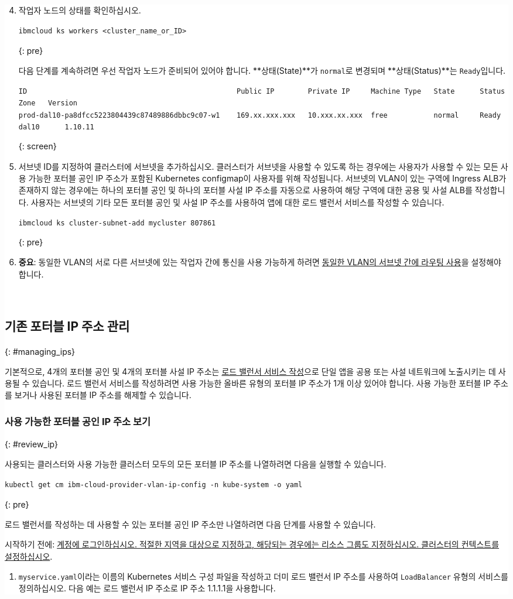 4.  작업자 노드의 상태를 확인하십시오.

    ```
    ibmcloud ks workers <cluster_name_or_ID>
    ```
    {: pre}

    다음 단계를 계속하려면 우선 작업자 노드가 준비되어 있어야 합니다. **상태(State)**가 `normal`로 변경되며 **상태(Status)**는 `Ready`입니다.

    ```
    ID                                                  Public IP        Private IP     Machine Type   State      Status   Zone   Version
    prod-dal10-pa8dfcc5223804439c87489886dbbc9c07-w1    169.xx.xxx.xxx   10.xxx.xx.xxx  free           normal     Ready    dal10      1.10.11
    ```
    {: screen}

5.  서브넷 ID를 지정하여 클러스터에 서브넷을 추가하십시오. 클러스터가 서브넷을 사용할 수 있도록 하는 경우에는 사용자가 사용할 수 있는 모든 사용 가능한 포터블 공인 IP 주소가 포함된 Kubernetes configmap이 사용자를 위해 작성됩니다. 서브넷의 VLAN이 있는 구역에 Ingress ALB가 존재하지 않는 경우에는 하나의 포터블 공인 및 하나의 포터블 사설 IP 주소를 자동으로 사용하여 해당 구역에 대한 공용 및 사설 ALB를 작성합니다. 사용자는 서브넷의 기타 모든 포터블 공인 및 사설 IP 주소를 사용하여 앱에 대한 로드 밸런서 서비스를 작성할 수 있습니다.

    ```
    ibmcloud ks cluster-subnet-add mycluster 807861
    ```
    {: pre}

6. **중요**: 동일한 VLAN의 서로 다른 서브넷에 있는 작업자 간에 통신을 사용 가능하게 하려면 [동일한 VLAN의 서브넷 간에 라우팅 사용](#subnet-routing)을 설정해야 합니다.

<br />


## 기존 포터블 IP 주소 관리
{: #managing_ips}

기본적으로, 4개의 포터블 공인 및 4개의 포터블 사설 IP 주소는 [로드 밸런서 서비스 작성](cs_loadbalancer.html)으로 단일 앱을 공용 또는 사설 네트워크에 노출시키는 데 사용될 수 있습니다. 로드 밸런서 서비스를 작성하려면 사용 가능한 올바른 유형의 포터블 IP 주소가 1개 이상 있어야 합니다. 사용 가능한 포터블 IP 주소를 보거나 사용된 포터블 IP 주소를 해제할 수 있습니다.

### 사용 가능한 포터블 공인 IP 주소 보기
{: #review_ip}

사용되는 클러스터와 사용 가능한 클러스터 모두의 모든 포터블 IP 주소를 나열하려면 다음을 실행할 수 있습니다.

```
kubectl get cm ibm-cloud-provider-vlan-ip-config -n kube-system -o yaml
```
{: pre}

로드 밸런서를 작성하는 데 사용할 수 있는 포터블 공인 IP 주소만 나열하려면 다음 단계를 사용할 수 있습니다.

시작하기 전에: [계정에 로그인하십시오. 적절한 지역을 대상으로 지정하고, 해당되는 경우에는 리소스 그룹도 지정하십시오. 클러스터의 컨텍스트를 설정하십시오](cs_cli_install.html#cs_cli_configure).

1.  `myservice.yaml`이라는 이름의 Kubernetes 서비스 구성 파일을 작성하고 더미 로드 밸런서 IP 주소를 사용하여 `LoadBalancer` 유형의 서비스를 정의하십시오. 다음 예는 로드 밸런서 IP 주소로 IP 주소 1.1.1.1을 사용합니다.
